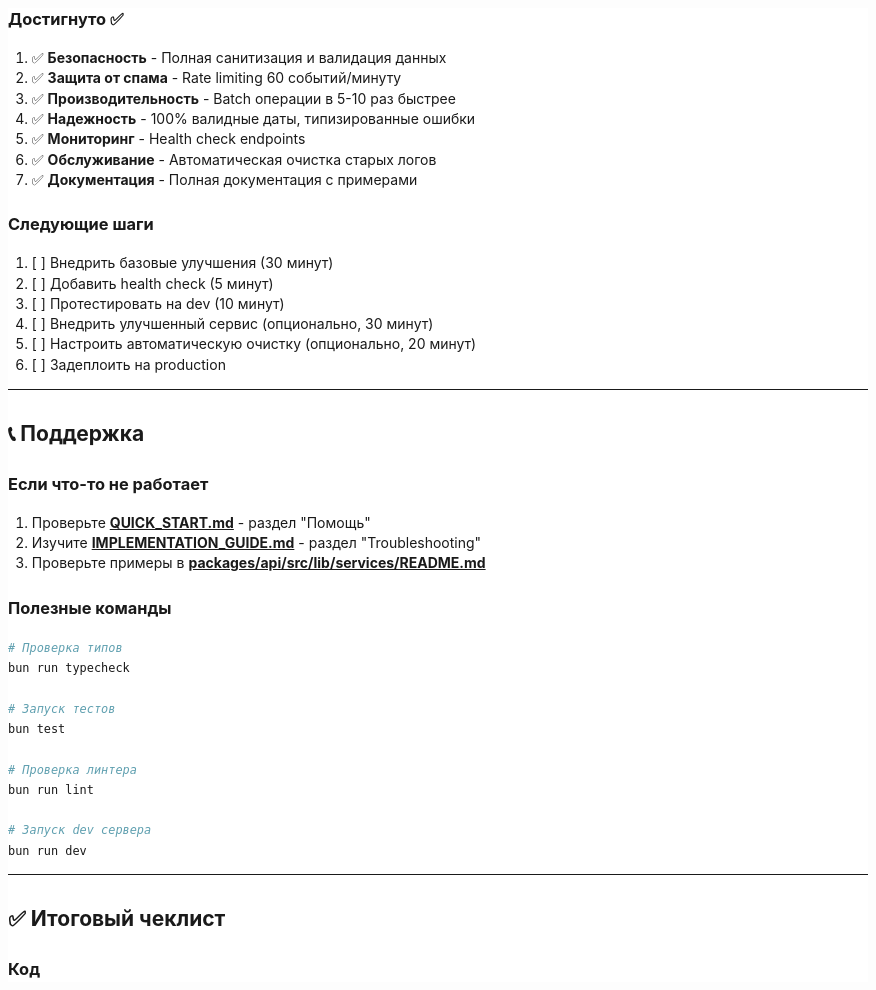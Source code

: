 ### Достигнуто ✅

1. ✅ **Безопасность** - Полная санитизация и валидация данных
2. ✅ **Защита от спама** - Rate limiting 60 событий/минуту
3. ✅ **Производительность** - Batch операции в 5-10 раз быстрее
4. ✅ **Надежность** - 100% валидные даты, типизированные ошибки
5. ✅ **Мониторинг** - Health check endpoints
6. ✅ **Обслуживание** - Автоматическая очистка старых логов
7. ✅ **Документация** - Полная документация с примерами

### Следующие шаги

1. [ ] Внедрить базовые улучшения (30 минут)
2. [ ] Добавить health check (5 минут)
3. [ ] Протестировать на dev (10 минут)
4. [ ] Внедрить улучшенный сервис (опционально, 30 минут)
5. [ ] Настроить автоматическую очистку (опционально, 20 минут)
6. [ ] Задеплоить на production

---

## 📞 Поддержка

### Если что-то не работает

1. Проверьте **[QUICK_START.md](./QUICK_START.md)** - раздел "Помощь"
2. Изучите **[IMPLEMENTATION_GUIDE.md](./IMPLEMENTATION_GUIDE.md)** - раздел "Troubleshooting"
3. Проверьте примеры в **[packages/api/src/lib/services/README.md](./packages/api/src/lib/services/README.md)**

### Полезные команды

```bash
# Проверка типов
bun run typecheck

# Запуск тестов
bun test

# Проверка линтера
bun run lint

# Запуск dev сервера
bun run dev
```

---

## ✅ Итоговый чеклист

### Код
